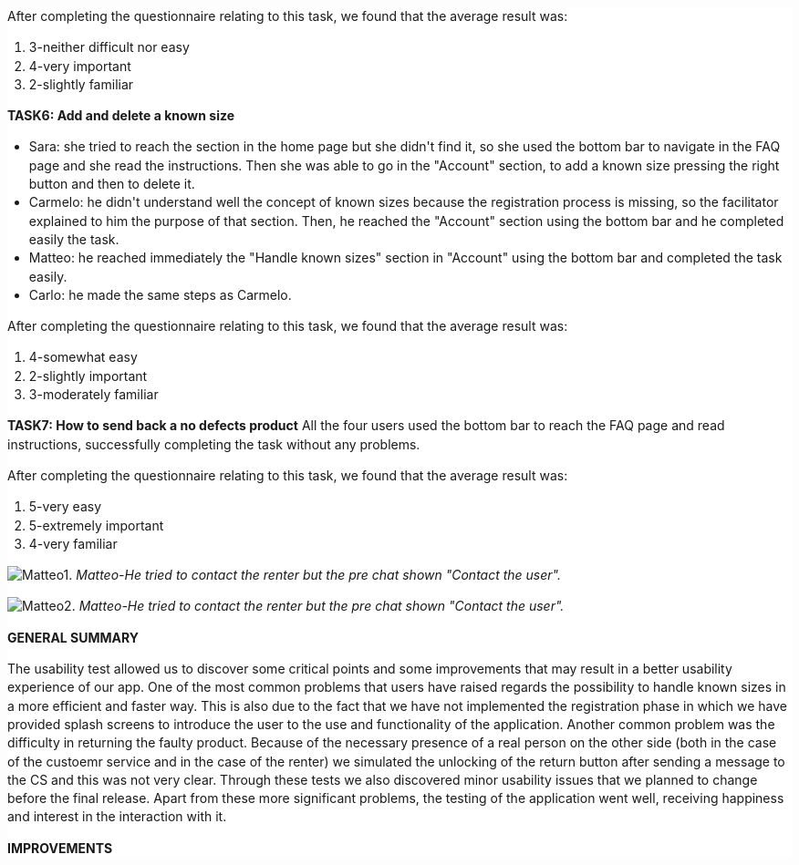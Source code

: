 After completing the questionnaire relating to this task, we found that the average result was:
1) 3-neither difficult nor easy
2) 4-very important
3) 2-slightly familiar

**TASK6: Add and delete a known size**
- Sara: she tried to reach the section in the home page but she didn't find it, so she used the bottom bar to navigate in the FAQ page and she read the instructions. Then she was able to go in the "Account" section, to add a known size pressing the right button and then to delete it.  
- Carmelo: he didn't understand well the concept of known sizes because the registration process is missing, so the facilitator explained to him the purpose of that section. Then, he reached the "Account" section using the bottom bar and he completed easily the task.
- Matteo: he reached immediately the "Handle known sizes" section in "Account" using the bottom bar and completed the task easily. 
- Carlo: he made the same steps as Carmelo. 

After completing the questionnaire relating to this task, we found that the average result was:
1) 4-somewhat easy
2) 2-slightly important
3) 3-moderately familiar

**TASK7: How to send back a no defects product**
All the four users used the bottom bar to reach the FAQ page and read instructions, successfully completing the task without any problems.

After completing the questionnaire relating to this task, we found that the average result was:
1) 5-very easy
2) 5-extremely important
3) 4-very familiar

![Matteo1](https://github.com/polito-hci-2021/Dress-Go/blob/main/M4/Matteo1.jpeg). 
*Matteo-He tried to contact the renter but the pre chat shown "Contact the user".*

![Matteo2](https://github.com/polito-hci-2021/Dress-Go/blob/main/M4/Matteo2.jpeg). 
*Matteo-He tried to contact the renter but the pre chat shown "Contact the user".*

**GENERAL SUMMARY**

The usability test allowed us to discover some critical points and some improvements that may result in a better usability experience of our app. One of the most common problems that users have raised regards the possibility to handle known sizes in a more efficient and faster way. This is also due to the fact that we have not implemented the registration phase in which we have provided splash screens to introduce the user to the use and functionality of the application.
Another common problem was the difficulty in returning the faulty product. Because of the necessary presence of a real person on the other side (both in the case of the custoemr service and in the case of the renter) we simulated the unlocking of the return button after sending a message to the CS and this was not very clear.
Through these tests we also discovered minor usability issues that we planned to change before the final release.
Apart from these more significant problems, the testing of the application went well, receiving happiness and interest in the interaction with it.

**IMPROVEMENTS**
